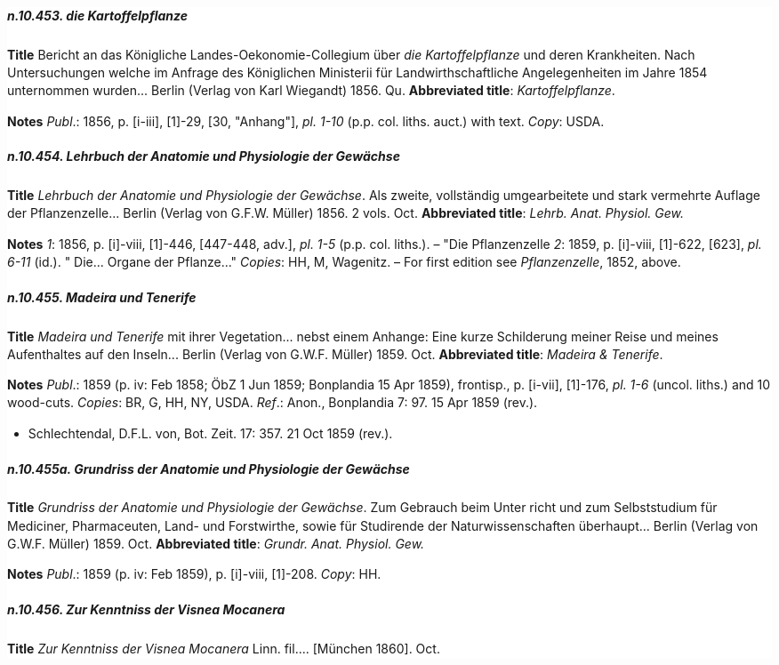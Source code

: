 ##### n.10.453. die Kartoffelpflanze

**Title**
Bericht an das Königliche Landes-Oekonomie-Collegium über *die Kartoffelpflanze* und deren Krankheiten. Nach Untersuchungen welche im Anfrage des Königlichen Ministerii für Landwirthschaftliche Angelegenheiten im Jahre 1854 unternommen wurden... Berlin (Verlag von Karl Wiegandt) 1856. Qu.
**Abbreviated title**: *Kartoffelpflanze*.

**Notes**
*Publ*.: 1856, p. \[i-iii\], \[1\]-29, \[30, "Anhang"\], *pl. 1-10* (p.p. col. liths. auct.) with text.
*Copy*: USDA.

##### n.10.454. Lehrbuch der Anatomie und Physiologie der Gewächse

**Title**
*Lehrbuch der Anatomie und Physiologie der Gewächse*. Als zweite, vollständig umgearbeitete und stark vermehrte Auflage der Pflanzenzelle... Berlin (Verlag von G.F.W. Müller) 1856. 2 vols. Oct.
**Abbreviated title**: *Lehrb. Anat. Physiol. Gew.*

**Notes**
*1*: 1856, p. \[i\]-viii, \[1\]-446, \[447-448, adv.\], *pl. 1-5* (p.p. col. liths.). – "Die Pflanzenzelle *2*: 1859, p. \[i\]-viii, \[1\]-622, \[623\], *pl. 6-11* (id.). " Die... Organe der Pflanze..."
*Copies*: HH, M, Wagenitz. – For first edition see *Pflanzenzelle*, 1852, above.

##### n.10.455. Madeira und Tenerife

**Title**
*Madeira und Tenerife* mit ihrer Vegetation... nebst einem Anhange: Eine kurze Schilderung meiner Reise und meines Aufenthaltes auf den Inseln... Berlin (Verlag von G.W.F. Müller) 1859. Oct.
**Abbreviated title**: *Madeira & Tenerife*.

**Notes**
*Publ*.: 1859 (p. iv: Feb 1858; ÖbZ 1 Jun 1859; Bonplandia 15 Apr 1859), frontisp., p. \[i-vii\], \[1\]-176, *pl. 1-6* (uncol. liths.) and 10 wood-cuts. *Copies*: BR, G, HH, NY, USDA.
*Ref*.: Anon., Bonplandia 7: 97. 15 Apr 1859 (rev.).
- Schlechtendal, D.F.L. von, Bot. Zeit. 17: 357. 21 Oct 1859 (rev.).

##### n.10.455a. Grundriss der Anatomie und Physiologie der Gewächse

**Title**
*Grundriss der Anatomie und Physiologie der Gewächse*. Zum Gebrauch beim Unter richt und zum Selbststudium für Mediciner, Pharmaceuten, Land- und Forstwirthe, sowie für Studirende der Naturwissenschaften überhaupt... Berlin (Verlag von G.W.F. Müller) 1859. Oct.
**Abbreviated title**: *Grundr. Anat. Physiol. Gew.*

**Notes**
*Publ*.: 1859 (p. iv: Feb 1859), p. \[i\]-viii, \[1\]-208. *Copy*: HH.

##### n.10.456. Zur Kenntniss der Visnea Mocanera

**Title**
*Zur Kenntniss der Visnea Mocanera* Linn. fil.... \[München 1860\]. Oct.
